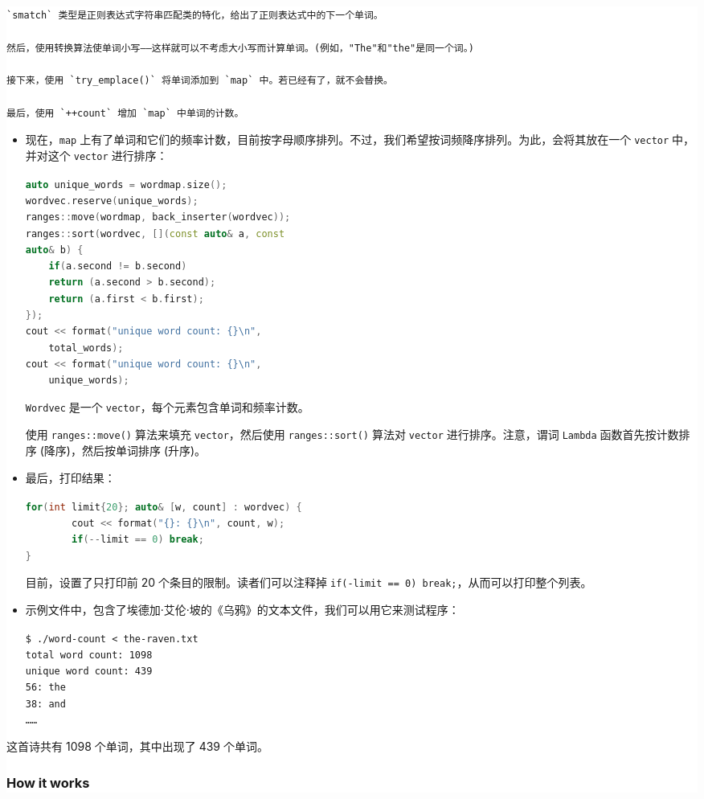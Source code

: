     `smatch` 类型是正则表达式字符串匹配类的特化，给出了正则表达式中的下一个单词。

    然后，使用转换算法使单词小写——这样就可以不考虑大小写而计算单词。(例如，"The"和"the"是同一个词。)

    接下来，使用 `try_emplace()` 将单词添加到 `map` 中。若已经有了，就不会替换。

    最后，使用 `++count` 增加 `map` 中单词的计数。

- 现在，`map` 上有了单词和它们的频率计数，目前按字母顺序排列。不过，我们希望按词频降序排列。为此，会将其放在一个 `vector` 中，并对这个 `vector` 进行排序：

    ```cpp
    auto unique_words = wordmap.size();
    wordvec.reserve(unique_words);
    ranges::move(wordmap, back_inserter(wordvec));
    ranges::sort(wordvec, [](const auto& a, const
    auto& b) {
        if(a.second != b.second)
        return (a.second > b.second);
        return (a.first < b.first);
    });
    cout << format("unique word count: {}\n",
        total_words);
    cout << format("unique word count: {}\n",
        unique_words);
    ```

    `Wordvec` 是一个 `vector`，每个元素包含单词和频率计数。

    使用 `ranges::move()` 算法来填充 `vector`，然后使用 `ranges::sort()` 算法对 `vector` 进行排序。注意，谓词 `Lambda` 函数首先按计数排序 (降序)，然后按单词排序 (升序)。

- 最后，打印结果：

    ```cpp
    for(int limit{20}; auto& [w, count] : wordvec) {
            cout << format("{}: {}\n", count, w);
            if(--limit == 0) break;
    }
    ```

    目前，设置了只打印前 20 个条目的限制。读者们可以注释掉 `if(-limit == 0) break;`，从而可以打印整个列表。

- 示例文件中，包含了埃德加·艾伦·坡的《乌鸦》的文本文件，我们可以用它来测试程序：

    ```text
    $ ./word-count < the-raven.txt
    total word count: 1098
    unique word count: 439
    56: the
    38: and
    ……
    ```

这首诗共有 1098 个单词，其中出现了 439 个单词。

### How it works
